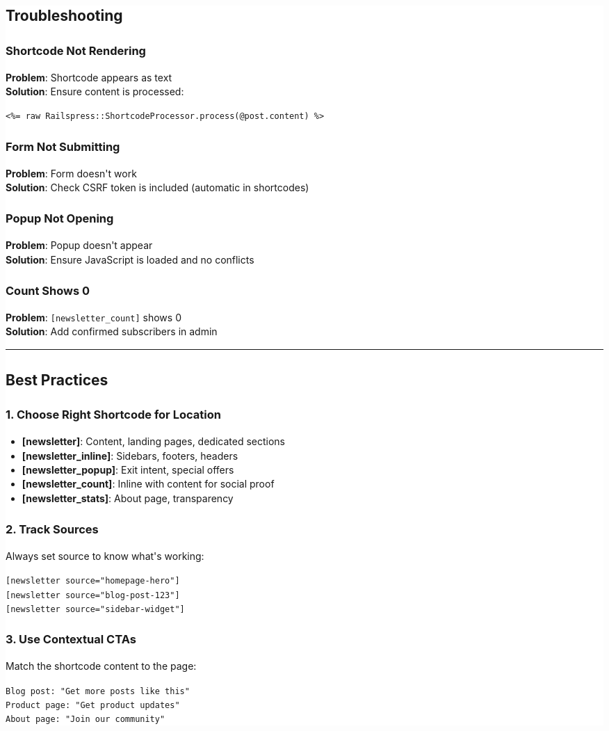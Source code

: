 
## Troubleshooting

### Shortcode Not Rendering

**Problem**: Shortcode appears as text  
**Solution**: Ensure content is processed:
```erb
<%= raw Railspress::ShortcodeProcessor.process(@post.content) %>
```

### Form Not Submitting

**Problem**: Form doesn't work  
**Solution**: Check CSRF token is included (automatic in shortcodes)

### Popup Not Opening

**Problem**: Popup doesn't appear  
**Solution**: Ensure JavaScript is loaded and no conflicts

### Count Shows 0

**Problem**: `[newsletter_count]` shows 0  
**Solution**: Add confirmed subscribers in admin

---

## Best Practices

### 1. Choose Right Shortcode for Location

- **[newsletter]**: Content, landing pages, dedicated sections
- **[newsletter_inline]**: Sidebars, footers, headers
- **[newsletter_popup]**: Exit intent, special offers
- **[newsletter_count]**: Inline with content for social proof
- **[newsletter_stats]**: About page, transparency

### 2. Track Sources

Always set source to know what's working:
```
[newsletter source="homepage-hero"]
[newsletter source="blog-post-123"]
[newsletter source="sidebar-widget"]
```

### 3. Use Contextual CTAs

Match the shortcode content to the page:
```
Blog post: "Get more posts like this"
Product page: "Get product updates"
About page: "Join our community"
```
